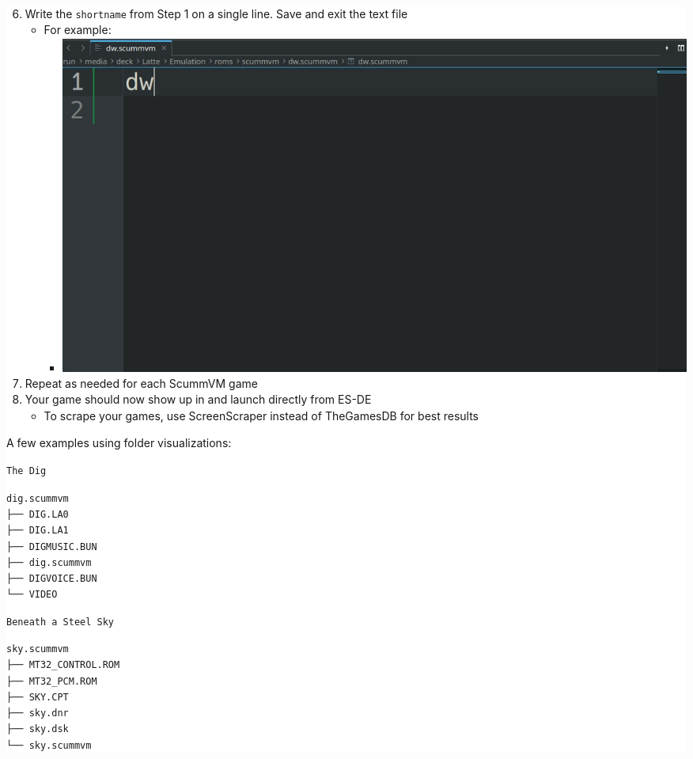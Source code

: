6. Write the `shortname` from Step 1 on a single line. Save and exit the text file
    * For example:
        * ![Discworld Text Example](../../assets/scummvm-esde-4.png)
6. Repeat as needed for each ScummVM game
7. Your game should now show up in and launch directly from ES-DE
    * To scrape your games, use ScreenScraper instead of TheGamesDB for best results

A few examples using folder visualizations:

`The Dig`

```
dig.scummvm
├── DIG.LA0
├── DIG.LA1
├── DIGMUSIC.BUN
├── dig.scummvm
├── DIGVOICE.BUN
└── VIDEO
```

`Beneath a Steel Sky`

```
sky.scummvm
├── MT32_CONTROL.ROM
├── MT32_PCM.ROM
├── SKY.CPT
├── sky.dnr
├── sky.dsk
└── sky.scummvm
```
